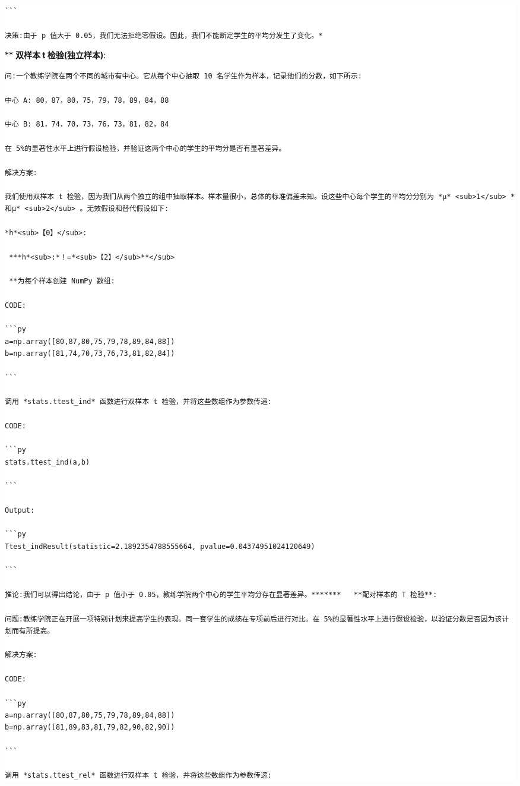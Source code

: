     ```

    决策:由于 p 值大于 0.05，我们无法拒绝零假设。因此，我们不能断定学生的平均分发生了变化。*
**   **双样本 t 检验(独立样本)**:

    问:一个教练学院在两个不同的城市有中心。它从每个中心抽取 10 名学生作为样本，记录他们的分数，如下所示:

    中心 A: 80，87，80，75，79，78，89，84，88

    中心 B: 81，74，70，73，76，73，81，82，84

    在 5%的显著性水平上进行假设检验，并验证这两个中心的学生的平均分是否有显著差异。

    解决方案:

    我们使用双样本 t 检验，因为我们从两个独立的组中抽取样本。样本量很小，总体的标准偏差未知。设这些中心每个学生的平均分分别为 *μ* <sub>1</sub> *和μ* <sub>2</sub> 。无效假设和替代假设如下:

    *h*<sub>【0】</sub>:

     ***h*<sub>:*！=*<sub>【2】</sub>**</sub>

     **为每个样本创建 NumPy 数组:

    CODE:

    ```py
    a=np.array([80,87,80,75,79,78,89,84,88])
    b=np.array([81,74,70,73,76,73,81,82,84])

    ```

    调用 *stats.ttest_ind* 函数进行双样本 t 检验，并将这些数组作为参数传递:

    CODE:

    ```py
    stats.ttest_ind(a,b)

    ```

    Output:

    ```py
    Ttest_indResult(statistic=2.1892354788555664, pvalue=0.04374951024120649)

    ```

    推论:我们可以得出结论，由于 p 值小于 0.05，教练学院两个中心的学生平均分存在显著差异。*******   **配对样本的 T 检验**:

    问题:教练学院正在开展一项特别计划来提高学生的表现。同一套学生的成绩在专项前后进行对比。在 5%的显著性水平上进行假设检验，以验证分数是否因为该计划而有所提高。

    解决方案:

    CODE:

    ```py
    a=np.array([80,87,80,75,79,78,89,84,88])
    b=np.array([81,89,83,81,79,82,90,82,90])

    ```

    调用 *stats.ttest_rel* 函数进行双样本 t 检验，并将这些数组作为参数传递:
